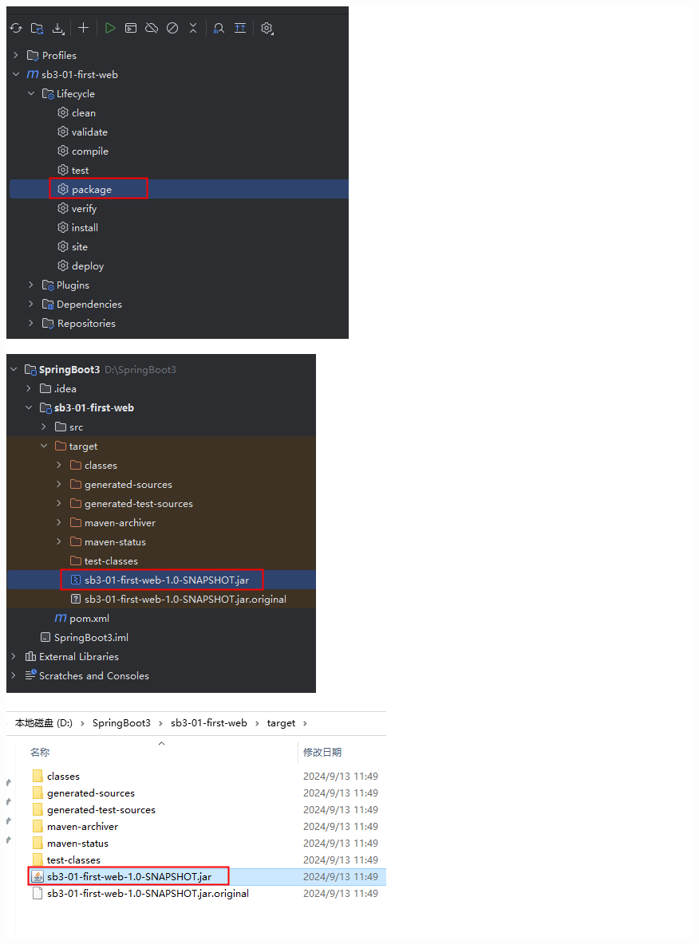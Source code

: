 ![](img/1726199412578-3892d163-9341-401d-83b5-a4412a1f7bdf.png)

![](img/1726199440187-2e04d480-92c7-44e2-afb4-17c495fdc415.png)

![](img/1726199497215-d3080065-f6dc-4c1d-b37c-4af2393faf58.png)

